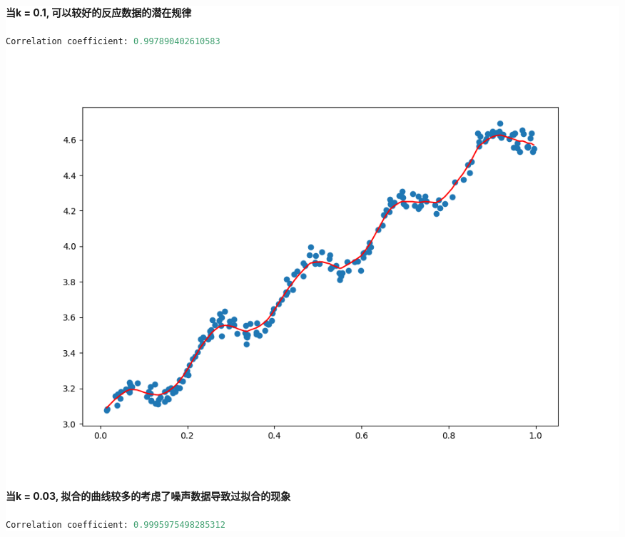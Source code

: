 #### 当k = 0.1, 可以较好的反应数据的潜在规律

``` python
Correlation coefficient: 0.997890402610583
```
![](/assets/images/blog_img/2017-10-24-机器学习算法实践-标准与局部加权线性回归/lwlr_k01.png)

#### 当k = 0.03, 拟合的曲线较多的考虑了噪声数据导致过拟合的现象

``` python
Correlation coefficient: 0.9995975498285312
```